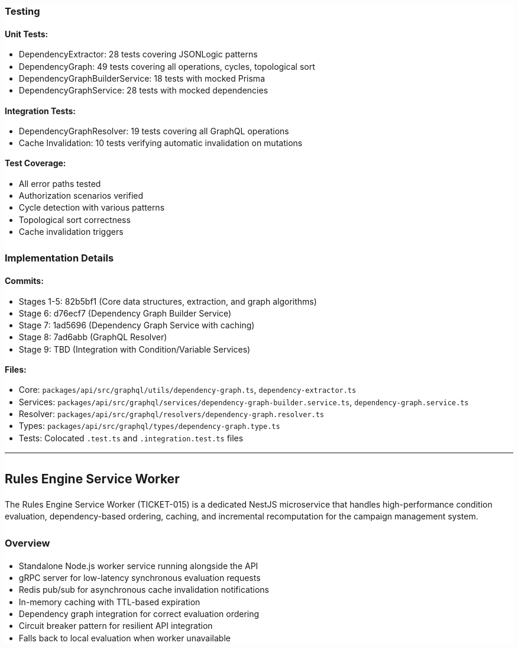 ### Testing

**Unit Tests:**

- DependencyExtractor: 28 tests covering JSONLogic patterns
- DependencyGraph: 49 tests covering all operations, cycles, topological sort
- DependencyGraphBuilderService: 18 tests with mocked Prisma
- DependencyGraphService: 28 tests with mocked dependencies

**Integration Tests:**

- DependencyGraphResolver: 19 tests covering all GraphQL operations
- Cache Invalidation: 10 tests verifying automatic invalidation on mutations

**Test Coverage:**

- All error paths tested
- Authorization scenarios verified
- Cycle detection with various patterns
- Topological sort correctness
- Cache invalidation triggers

### Implementation Details

**Commits:**

- Stages 1-5: 82b5bf1 (Core data structures, extraction, and graph algorithms)
- Stage 6: d76ecf7 (Dependency Graph Builder Service)
- Stage 7: 1ad5696 (Dependency Graph Service with caching)
- Stage 8: 7ad6abb (GraphQL Resolver)
- Stage 9: TBD (Integration with Condition/Variable Services)

**Files:**

- Core: `packages/api/src/graphql/utils/dependency-graph.ts`, `dependency-extractor.ts`
- Services: `packages/api/src/graphql/services/dependency-graph-builder.service.ts`, `dependency-graph.service.ts`
- Resolver: `packages/api/src/graphql/resolvers/dependency-graph.resolver.ts`
- Types: `packages/api/src/graphql/types/dependency-graph.type.ts`
- Tests: Colocated `.test.ts` and `.integration.test.ts` files

---

## Rules Engine Service Worker

The Rules Engine Service Worker (TICKET-015) is a dedicated NestJS microservice that handles high-performance condition evaluation, dependency-based ordering, caching, and incremental recomputation for the campaign management system.

### Overview

- Standalone Node.js worker service running alongside the API
- gRPC server for low-latency synchronous evaluation requests
- Redis pub/sub for asynchronous cache invalidation notifications
- In-memory caching with TTL-based expiration
- Dependency graph integration for correct evaluation ordering
- Circuit breaker pattern for resilient API integration
- Falls back to local evaluation when worker unavailable
